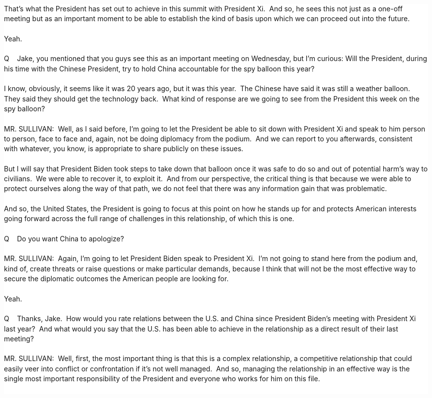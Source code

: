 That’s what the President has set out to achieve in this summit with
President Xi.  And so, he sees this not just as a one-off meeting but as
an important moment to be able to establish the kind of basis upon which
we can proceed out into the future.   
   
Yeah.  
   
Q    Jake, you mentioned that you guys see this as an important meeting
on Wednesday, but I’m curious: Will the President, during his time with
the Chinese President, try to hold China accountable for the spy balloon
this year?  
   
I know, obviously, it seems like it was 20 years ago, but it was this
year.  The Chinese have said it was still a weather balloon.  They said
they should get the technology back.  What kind of response are we going
to see from the President this week on the spy balloon?  
   
MR. SULLIVAN:  Well, as I said before, I’m going to let the President be
able to sit down with President Xi and speak to him person to person,
face to face and, again, not be doing diplomacy from the podium.  And we
can report to you afterwards, consistent with whatever, you know, is
appropriate to share publicly on these issues.   
   
But I will say that President Biden took steps to take down that balloon
once it was safe to do so and out of potential harm’s way to civilians. 
We were able to recover it, to exploit it.  And from our perspective,
the critical thing is that because we were able to protect ourselves
along the way of that path, we do not feel that there was any
information gain that was problematic.   
   
And so, the United States, the President is going to focus at this point
on how he stands up for and protects American interests going forward
across the full range of challenges in this relationship, of which this
is one.  
   
Q    Do you want China to apologize?  
   
MR. SULLIVAN:  Again, I’m going to let President Biden speak to
President Xi.  I’m not going to stand here from the podium and, kind of,
create threats or raise questions or make particular demands, because I
think that will not be the most effective way to secure the diplomatic
outcomes the American people are looking for.  
   
Yeah.  
   
Q    Thanks, Jake.  How would you rate relations between the U.S. and
China since President Biden’s meeting with President Xi last year?  And
what would you say that the U.S. has been able to achieve in the
relationship as a direct result of their last meeting?  
   
MR. SULLIVAN:  Well, first, the most important thing is that this is a
complex relationship, a competitive relationship that could easily veer
into conflict or confrontation if it’s not well managed.  And so,
managing the relationship in an effective way is the single most
important responsibility of the President and everyone who works for him
on this file.   
   